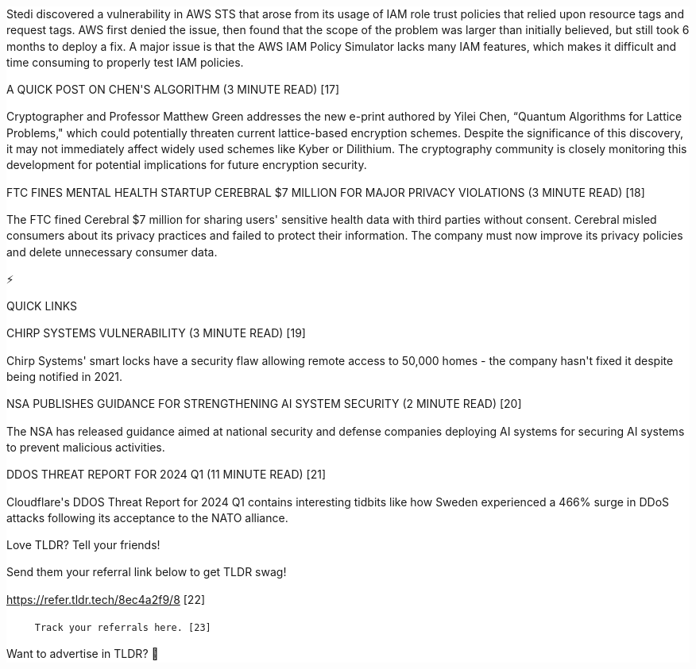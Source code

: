  Stedi discovered a vulnerability in AWS STS that arose from its usage
of IAM role trust policies that relied upon resource tags and request
tags. AWS first denied the issue, then found that the scope of the
problem was larger than initially believed, but still took 6 months to
deploy a fix. A major issue is that the AWS IAM Policy Simulator lacks
many IAM features, which makes it difficult and time consuming to
properly test IAM policies. 

 A QUICK POST ON CHEN'S ALGORITHM (3 MINUTE READ) [17] 

 Cryptographer and Professor Matthew Green addresses the new e-print
authored by Yilei Chen, “Quantum Algorithms for Lattice Problems,"
which could potentially threaten current lattice-based encryption
schemes. Despite the significance of this discovery, it may not
immediately affect widely used schemes like Kyber or Dilithium. The
cryptography community is closely monitoring this development for
potential implications for future encryption security. 

 FTC FINES MENTAL HEALTH STARTUP CEREBRAL $7 MILLION FOR MAJOR PRIVACY
VIOLATIONS (3 MINUTE READ) [18] 

 The FTC fined Cerebral $7 million for sharing users' sensitive health
data with third parties without consent. Cerebral misled consumers
about its privacy practices and failed to protect their information.
The company must now improve its privacy policies and delete
unnecessary consumer data. 

⚡ 

QUICK LINKS

 CHIRP SYSTEMS VULNERABILITY (3 MINUTE READ) [19] 

 Chirp Systems' smart locks have a security flaw allowing remote
access to 50,000 homes - the company hasn't fixed it despite being
notified in 2021. 

 NSA PUBLISHES GUIDANCE FOR STRENGTHENING AI SYSTEM SECURITY (2 MINUTE
READ) [20] 

 The NSA has released guidance aimed at national security and defense
companies deploying AI systems for securing AI systems to prevent
malicious activities. 

 DDOS THREAT REPORT FOR 2024 Q1 (11 MINUTE READ) [21] 

 Cloudflare's DDOS Threat Report for 2024 Q1 contains interesting
tidbits like how Sweden experienced a 466% surge in DDoS attacks
following its acceptance to the NATO alliance. 

Love TLDR? Tell your friends!

 Send them your referral link below to get TLDR swag! 

 https://refer.tldr.tech/8ec4a2f9/8 [22] 

		 Track your referrals here. [23] 

Want to advertise in TLDR? 📰
